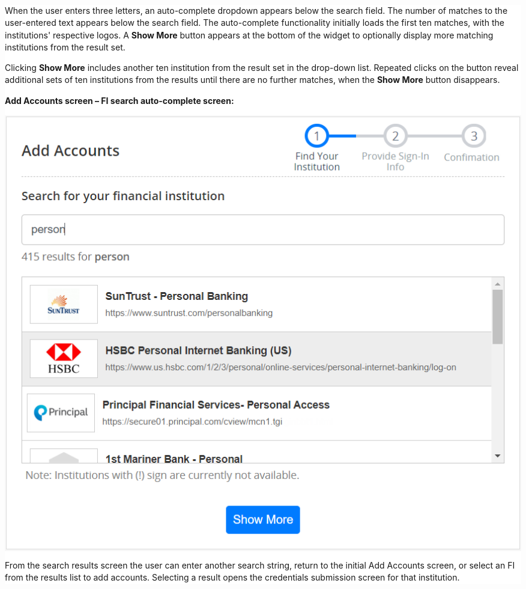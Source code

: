 When the user enters three letters, an auto-complete dropdown appears below the search field. The number of matches to the user-entered text appears below the search field. The auto-complete functionality initially loads the first ten matches, with the institutions&#39; respective logos. A **Show More** button appears at the bottom of the widget to optionally display more matching institutions from the result set.

Clicking **Show More** includes another ten institution from the result set in the drop-down list. Repeated clicks on the button reveal additional sets of ten institutions from the results until there are no further matches, when the **Show More** button disappears.

**Add Accounts screen – FI search auto-complete screen:**

<img style="display:block;margin:0 auto;" src="https://raw.githubusercontent.com/Fiserv/alldata/develop/assets/images/next-gen-widgets-integration-guide/next-gen-widgets-integration-guide-02.png"/>

From the search results screen the user can enter another search string, return to the initial Add Accounts screen, or select an FI from the results list to add accounts. Selecting a result opens the credentials submission screen for that institution.
